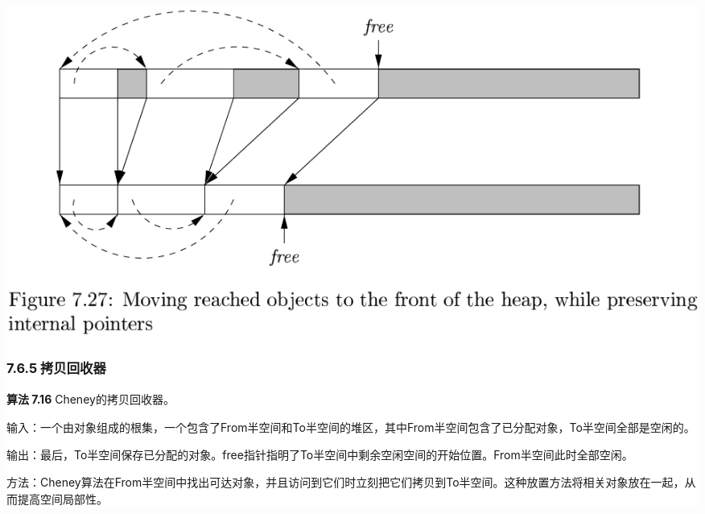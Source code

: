 ![7_27](res/7_27.png)

### 7.6.5 拷贝回收器

**算法 7.16** Cheney的拷贝回收器。

输入：一个由对象组成的根集，一个包含了From半空间和To半空间的堆区，其中From半空间包含了已分配对象，To半空间全部是空闲的。

输出：最后，To半空间保存已分配的对象。free指针指明了To半空间中剩余空闲空间的开始位置。From半空间此时全部空闲。

方法：Cheney算法在From半空间中找出可达对象，并且访问到它们时立刻把它们拷贝到To半空间。这种放置方法将相关对象放在一起，从而提高空间局部性。
